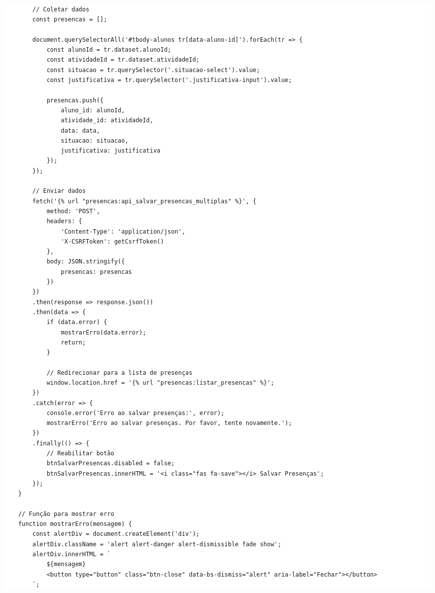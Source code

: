             // Coletar dados
            const presencas = [];
            
            document.querySelectorAll('#tbody-alunos tr[data-aluno-id]').forEach(tr => {
                const alunoId = tr.dataset.alunoId;
                const atividadeId = tr.dataset.atividadeId;
                const situacao = tr.querySelector('.situacao-select').value;
                const justificativa = tr.querySelector('.justificativa-input').value;
                
                presencas.push({
                    aluno_id: alunoId,
                    atividade_id: atividadeId,
                    data: data,
                    situacao: situacao,
                    justificativa: justificativa
                });
            });
            
            // Enviar dados
            fetch('{% url "presencas:api_salvar_presencas_multiplas" %}', {
                method: 'POST',
                headers: {
                    'Content-Type': 'application/json',
                    'X-CSRFToken': getCsrfToken()
                },
                body: JSON.stringify({
                    presencas: presencas
                })
            })
            .then(response => response.json())
            .then(data => {
                if (data.error) {
                    mostrarErro(data.error);
                    return;
                }
                
                // Redirecionar para a lista de presenças
                window.location.href = '{% url "presencas:listar_presencas" %}';
            })
            .catch(error => {
                console.error('Erro ao salvar presenças:', error);
                mostrarErro('Erro ao salvar presenças. Por favor, tente novamente.');
            })
            .finally(() => {
                // Reabilitar botão
                btnSalvarPresencas.disabled = false;
                btnSalvarPresencas.innerHTML = '<i class="fas fa-save"></i> Salvar Presenças';
            });
        }
        
        // Função para mostrar erro
        function mostrarErro(mensagem) {
            const alertDiv = document.createElement('div');
            alertDiv.className = 'alert alert-danger alert-dismissible fade show';
            alertDiv.innerHTML = `
                ${mensagem}
                <button type="button" class="btn-close" data-bs-dismiss="alert" aria-label="Fechar"></button>
            `;
            